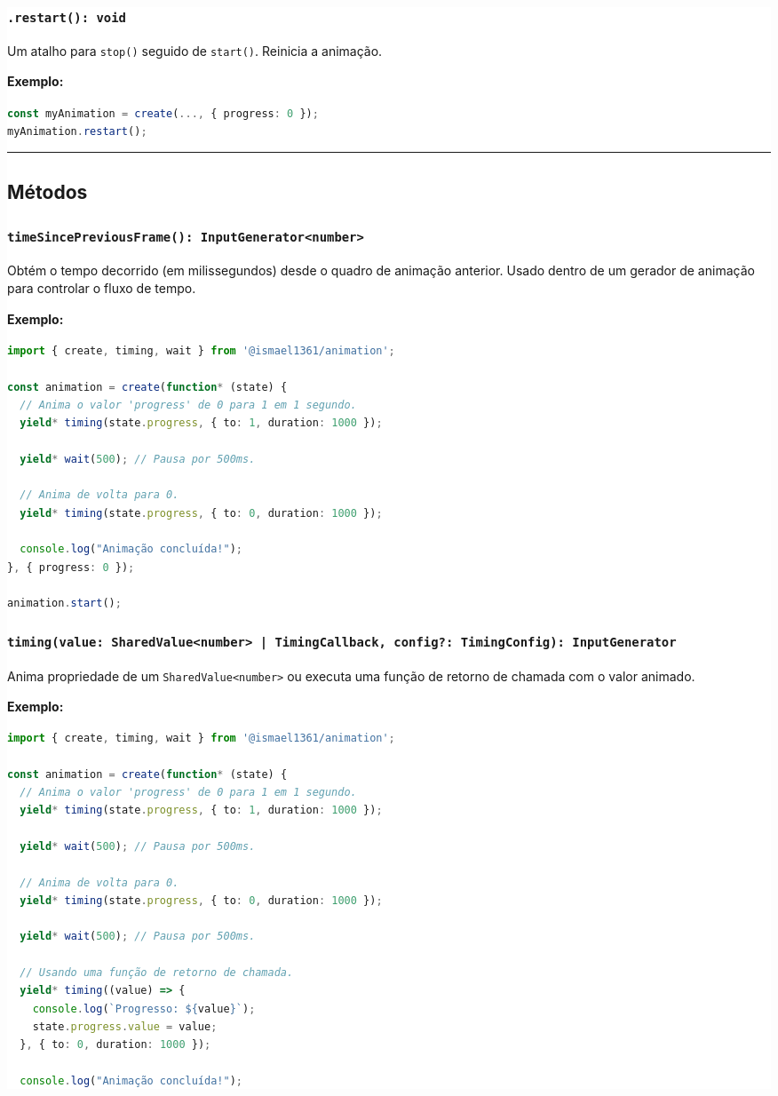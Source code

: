 ### `.restart(): void`

Um atalho para `stop()` seguido de `start()`. Reinicia a animação.

**Exemplo:**
```typescript
const myAnimation = create(..., { progress: 0 });
myAnimation.restart();
```

---

## Métodos

### `timeSincePreviousFrame(): InputGenerator<number>`

Obtém o tempo decorrido (em milissegundos) desde o quadro de animação anterior. Usado dentro de um gerador de animação para controlar o fluxo de tempo.

**Exemplo:**
```typescript
import { create, timing, wait } from '@ismael1361/animation';

const animation = create(function* (state) {
  // Anima o valor 'progress' de 0 para 1 em 1 segundo.
  yield* timing(state.progress, { to: 1, duration: 1000 });

  yield* wait(500); // Pausa por 500ms.

  // Anima de volta para 0.
  yield* timing(state.progress, { to: 0, duration: 1000 });

  console.log("Animação concluída!");
}, { progress: 0 });

animation.start();
```

### `timing(value: SharedValue<number> | TimingCallback, config?: TimingConfig): InputGenerator`

Anima propriedade de um `SharedValue<number>` ou executa uma função de retorno de chamada com o valor animado.

**Exemplo:**
```typescript
import { create, timing, wait } from '@ismael1361/animation';

const animation = create(function* (state) {
  // Anima o valor 'progress' de 0 para 1 em 1 segundo.
  yield* timing(state.progress, { to: 1, duration: 1000 });

  yield* wait(500); // Pausa por 500ms.

  // Anima de volta para 0.
  yield* timing(state.progress, { to: 0, duration: 1000 });

  yield* wait(500); // Pausa por 500ms.

  // Usando uma função de retorno de chamada.
  yield* timing((value) => {
    console.log(`Progresso: ${value}`);
    state.progress.value = value;
  }, { to: 0, duration: 1000 });

  console.log("Animação concluída!");
```